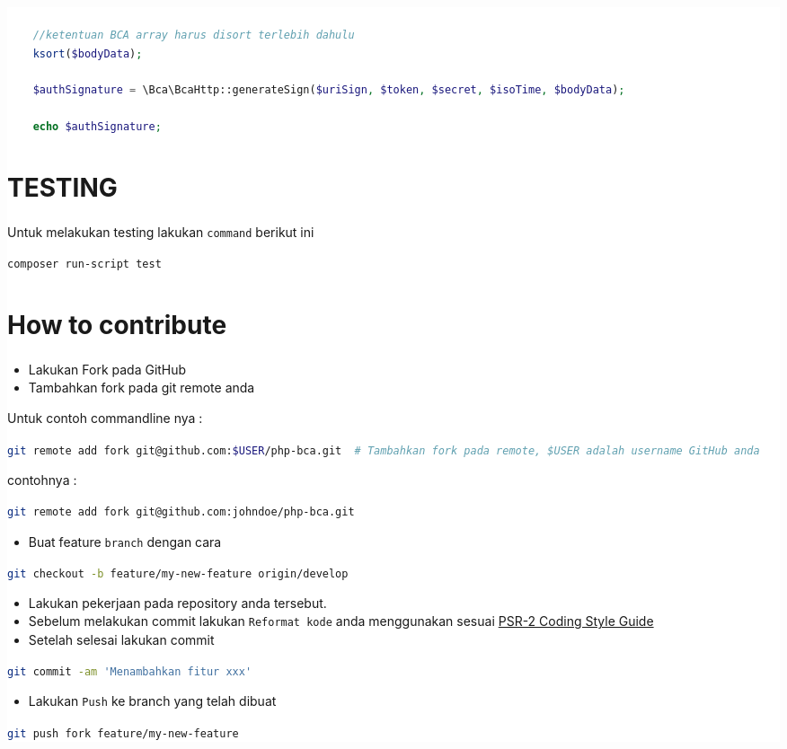 ```php

    //ketentuan BCA array harus disort terlebih dahulu
    ksort($bodyData);

    $authSignature = \Bca\BcaHttp::generateSign($uriSign, $token, $secret, $isoTime, $bodyData);

    echo $authSignature;
```

# TESTING

Untuk melakukan testing lakukan ```command``` berikut ini

```bash
composer run-script test
```

# How to contribute


* Lakukan Fork pada GitHub
* Tambahkan fork pada git remote anda

Untuk contoh commandline nya :

```bash
git remote add fork git@github.com:$USER/php-bca.git  # Tambahkan fork pada remote, $USER adalah username GitHub anda
```

contohnya :

```bash
git remote add fork git@github.com:johndoe/php-bca.git
```

* Buat feature ```branch``` dengan cara

```bash
git checkout -b feature/my-new-feature origin/develop 
```

* Lakukan pekerjaan pada repository anda tersebut. 
* Sebelum melakukan commit lakukan ```Reformat kode``` anda menggunakan sesuai [PSR-2 Coding Style Guide](https://github.com/odenktools/php-bca#guidelines)
* Setelah selesai lakukan commit

```bash
git commit -am 'Menambahkan fitur xxx'
```

* Lakukan ```Push``` ke branch yang telah dibuat

```bash
git push fork feature/my-new-feature
```
